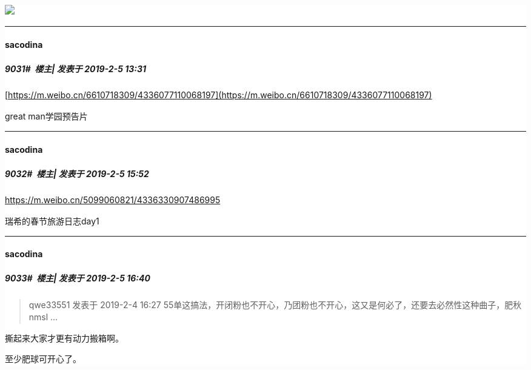 







<img src="https://img.saraba1st.com/forum/201902/05/130829zxwx5v3ih7xhkzl8.jpg" referrerpolicy="no-referrer">












-----

####  sacodina  
##### 9031#         楼主| 发表于 2019-2-5 13:31



[https://m.weibo.cn/6610718309/4336077110068197](https://m.weibo.cn/6610718309/4336077110068197)


great man学园预告片







-----

####  sacodina  
##### 9032#         楼主| 发表于 2019-2-5 15:52




https://m.weibo.cn/5099060821/4336330907486995


瑞希的春节旅游日志day1







-----

####  sacodina  
##### 9033#         楼主| 发表于 2019-2-5 16:40



<blockquote>qwe33551 发表于 2019-2-4 16:27
55单这搞法，开闭粉也不开心，乃团粉也不开心，这又是何必了，还要去必然性这种曲子，肥秋nmsl ...</blockquote>
撕起来大家才更有动力搬箱啊。

至少肥球可开心了。


